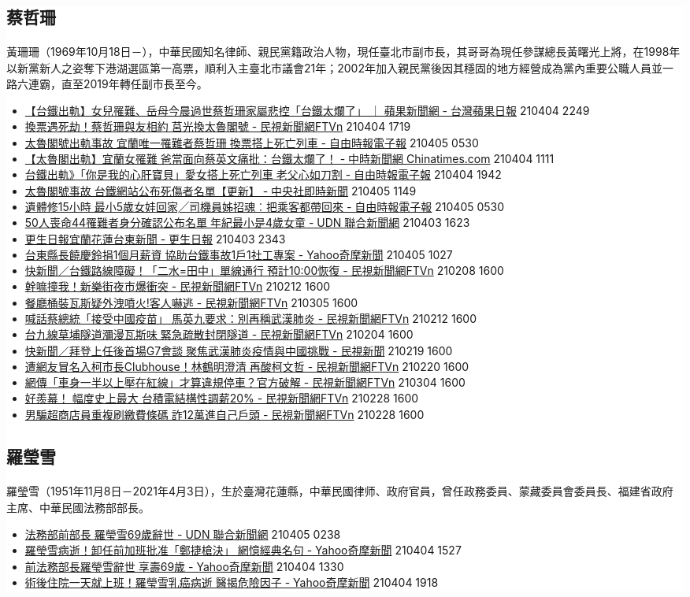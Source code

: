 ## 蔡哲珊

黃珊珊（1969年10月18日－），中華民國知名律師、親民黨籍政治人物，現任臺北市副市長，其哥哥為現任參謀總長黃曙光上將，在1998年以新黨新人之姿奪下港湖選區第一高票，順利入主臺北市議會21年；2002年加入親民黨後因其穩固的地方經營成為黨內重要公職人員並一路六連霸，直至2019年轉任副市長至今。
- [【台鐵出軌】女兒罹難、岳母今晨過世蔡哲珊家屬悲控「台鐵太爛了」 ｜ 蘋果新聞網 - 台灣蘋果日報](https://tw.appledaily.com/life/20210404/FTEGRTB6PJADVCPVPHJU2J4N3E/ "【台鐵出軌】女兒罹難、岳母今晨過世蔡哲珊家屬悲控「台鐵太爛了」 ｜ 蘋果新聞網 - 台灣蘋果日報") 210404 2249
- [換票遇死劫！蔡哲珊與友相約 莒光換太魯閣號 - 民視新聞網FTVn](https://www.ftvnews.com.tw/news/detail/2021404S28M1 "換票遇死劫！蔡哲珊與友相約 莒光換太魯閣號 - 民視新聞網FTVn") 210404 1719
- [太魯閣號出軌事故 宜蘭唯一罹難者蔡哲珊 換票搭上死亡列車 - 自由時報電子報](https://news.ltn.com.tw/news/life/paper/1441178 "太魯閣號出軌事故 宜蘭唯一罹難者蔡哲珊 換票搭上死亡列車 - 自由時報電子報") 210405 0530
- [【太魯閣出軌】宜蘭女罹難 爸當面向蔡英文痛批：台鐵太爛了！ - 中時新聞網 Chinatimes.com](https://www.chinatimes.com/realtimenews/20210404001396-260402 "【太魯閣出軌】宜蘭女罹難 爸當面向蔡英文痛批：台鐵太爛了！ - 中時新聞網 Chinatimes.com") 210404 1111
- [台鐵出軌》「你是我的心肝寶貝」愛女搭上死亡列車 老父心如刀割 - 自由時報電子報](https://news.ltn.com.tw/news/society/breakingnews/3489570 "台鐵出軌》「你是我的心肝寶貝」愛女搭上死亡列車 老父心如刀割 - 自由時報電子報") 210404 1942
- [太魯閣號事故 台鐵網站公布死傷者名單【更新】 - 中央社即時新聞](https://www.cna.com.tw/news/firstnews/202104030021.aspx "太魯閣號事故 台鐵網站公布死傷者名單【更新】 - 中央社即時新聞") 210405 1149
- [遺體修15小時 最小5歲女娃回家╱司機員姊招魂︰把乘客都帶回來 - 自由時報電子報](https://news.ltn.com.tw/news/society/paper/1441239 "遺體修15小時 最小5歲女娃回家╱司機員姊招魂︰把乘客都帶回來 - 自由時報電子報") 210405 0530
- [50人喪命44罹難者身分確認公布名單 年紀最小是4歲女童 - UDN 聯合新聞網](https://udn.com/news/story/7320/5363961?from=udn-ch1_breaknews-1-cate2-news "50人喪命44罹難者身分確認公布名單 年紀最小是4歲女童 - UDN 聯合新聞網") 210403 1623
- [更生日報宜蘭花蓮台東新聞 - 更生日報](http://www.ksnews.com.tw/index.php/news/contents_page/0001473171 "更生日報宜蘭花蓮台東新聞 - 更生日報") 210403 2343
- [台東縣長饒慶鈴捐1個月薪資 協助台鐵事故1戶1社工專案 - Yahoo奇摩新聞](https://tw.news.yahoo.com/%E5%8F%B0%E6%9D%B1%E7%B8%A3%E9%95%B7%E9%A5%92%E6%85%B6%E9%88%B4%E6%8D%901%E5%80%8B%E6%9C%88%E8%96%AA%E8%B3%87-%E5%8D%94%E5%8A%A9%E5%8F%B0%E9%90%B5%E4%BA%8B%E6%95%851%E6%88%B61%E7%A4%BE%E5%B7%A5%E5%B0%88%E6%A1%88-022730382.html "台東縣長饒慶鈴捐1個月薪資 協助台鐵事故1戶1社工專案 - Yahoo奇摩新聞") 210405 1027
- [快新聞／台鐵路線障礙！「二水=田中」單線通行 預計10:00恢復 - 民視新聞網FTVn](https://www.ftvnews.com.tw/news/detail/2021208W0014 "快新聞／台鐵路線障礙！「二水=田中」單線通行 預計10:00恢復 - 民視新聞網FTVn") 210208 1600
- [幹嘛撞我！新樂街夜市爆衝突 - 民視新聞網FTVn](https://www.ftvnews.com.tw/news/detail/2021212W0005 "幹嘛撞我！新樂街夜市爆衝突 - 民視新聞網FTVn") 210212 1600
- [餐廳桶裝瓦斯疑外洩噴火!客人嚇逃 - 民視新聞網FTVn](https://www.ftvnews.com.tw/news/detail/2021305W0106 "餐廳桶裝瓦斯疑外洩噴火!客人嚇逃 - 民視新聞網FTVn") 210305 1600
- [喊話蔡總統「接受中國疫苗」 馬英九要求：別再稱武漢肺炎 - 民視新聞網FTVn](https://www.ftvnews.com.tw/news/detail/2021212P08M1 "喊話蔡總統「接受中國疫苗」 馬英九要求：別再稱武漢肺炎 - 民視新聞網FTVn") 210212 1600
- [台九線草埔隧道瀰漫瓦斯味 緊急疏散封閉隧道 - 民視新聞網FTVn](https://www.ftvnews.com.tw/news/detail/2021204U11M1 "台九線草埔隧道瀰漫瓦斯味 緊急疏散封閉隧道 - 民視新聞網FTVn") 210204 1600
- [快新聞／拜登上任後首場G7會談 聚焦武漢肺炎疫情與中國挑戰 - 民視新聞](https://www.ftvnews.com.tw/news/detail/2021219W0010 "快新聞／拜登上任後首場G7會談 聚焦武漢肺炎疫情與中國挑戰 - 民視新聞") 210219 1600
- [遭網友冒名入柯市長Clubhouse！林鶴明澄清 再酸柯文哲 - 民視新聞網FTVn](https://www.ftvnews.com.tw/news/detail/2021220P09M1 "遭網友冒名入柯市長Clubhouse！林鶴明澄清 再酸柯文哲 - 民視新聞網FTVn") 210220 1600
- [網傳「車身一半以上壓在紅線」才算違規停車？官方破解 - 民視新聞網FTVn](https://www.ftvnews.com.tw/news/detail/2021304W0115 "網傳「車身一半以上壓在紅線」才算違規停車？官方破解 - 民視新聞網FTVn") 210304 1600
- [好羨幕！ 幅度史上最大 台積電結構性調薪20% - 民視新聞網FTVn](https://www.ftvnews.com.tw/news/detail/2021228F06M1 "好羨幕！ 幅度史上最大 台積電結構性調薪20% - 民視新聞網FTVn") 210228 1600
- [男騙超商店員重複刷繳費條碼 詐12萬進自己戶頭 - 民視新聞網FTVn](https://www.ftvnews.com.tw/news/detail/2021228S03M1 "男騙超商店員重複刷繳費條碼 詐12萬進自己戶頭 - 民視新聞網FTVn") 210228 1600

## 羅瑩雪

羅瑩雪（1951年11月8日－2021年4月3日），生於臺灣花蓮縣，中華民國律师、政府官員，曾任政務委員、蒙藏委員會委員長、福建省政府主席、中華民國法務部部長。
- [法務部前部長 羅瑩雪69歲辭世 - UDN 聯合新聞網](https://udn.com/news/story/6656/5366060 "法務部前部長 羅瑩雪69歲辭世 - UDN 聯合新聞網") 210405 0238
- [羅瑩雪病逝！卸任前加班批准「鄭捷槍決」 網憶經典名句 - Yahoo奇摩新聞](https://tw.news.yahoo.com/%E7%BE%85%E7%91%A9%E9%9B%AA%E7%97%85%E9%80%9D-%E5%8D%B8%E4%BB%BB%E5%89%8D%E5%8A%A0%E7%8F%AD%E6%89%B9%E5%87%86-%E9%84%AD%E6%8D%B7%E6%A7%8D%E6%B1%BA-%E7%B6%B2%E6%86%B6%E7%B6%93%E5%85%B8%E5%90%8D%E5%8F%A5-072700947.html "羅瑩雪病逝！卸任前加班批准「鄭捷槍決」 網憶經典名句 - Yahoo奇摩新聞") 210404 1527
- [前法務部長羅瑩雪辭世 享壽69歲 - Yahoo奇摩新聞](https://tw.news.yahoo.com/%E5%89%8D%E6%B3%95%E5%8B%99%E9%83%A8%E9%95%B7%E7%BE%85%E7%91%A9%E9%9B%AA%E8%BE%AD%E4%B8%96-%E4%BA%AB%E5%A3%BD-69-%E6%AD%B2-053047272.html "前法務部長羅瑩雪辭世 享壽69歲 - Yahoo奇摩新聞") 210404 1330
- [術後住院一天就上班！羅瑩雪乳癌病逝 醫揭危險因子 - Yahoo奇摩新聞](https://tw.news.yahoo.com/%E8%A1%93%E5%BE%8C%E4%BD%8F%E9%99%A2-%E5%A4%A9%E5%B0%B1%E4%B8%8A%E7%8F%AD-%E7%BE%85%E7%91%A9%E9%9B%AA%E4%B9%B3%E7%99%8C%E7%97%85%E9%80%9D-%E9%86%AB%E6%8F%AD%E5%8D%B1%E9%9A%AA%E5%9B%A0%E5%AD%90-111849244.html "術後住院一天就上班！羅瑩雪乳癌病逝 醫揭危險因子 - Yahoo奇摩新聞") 210404 1918